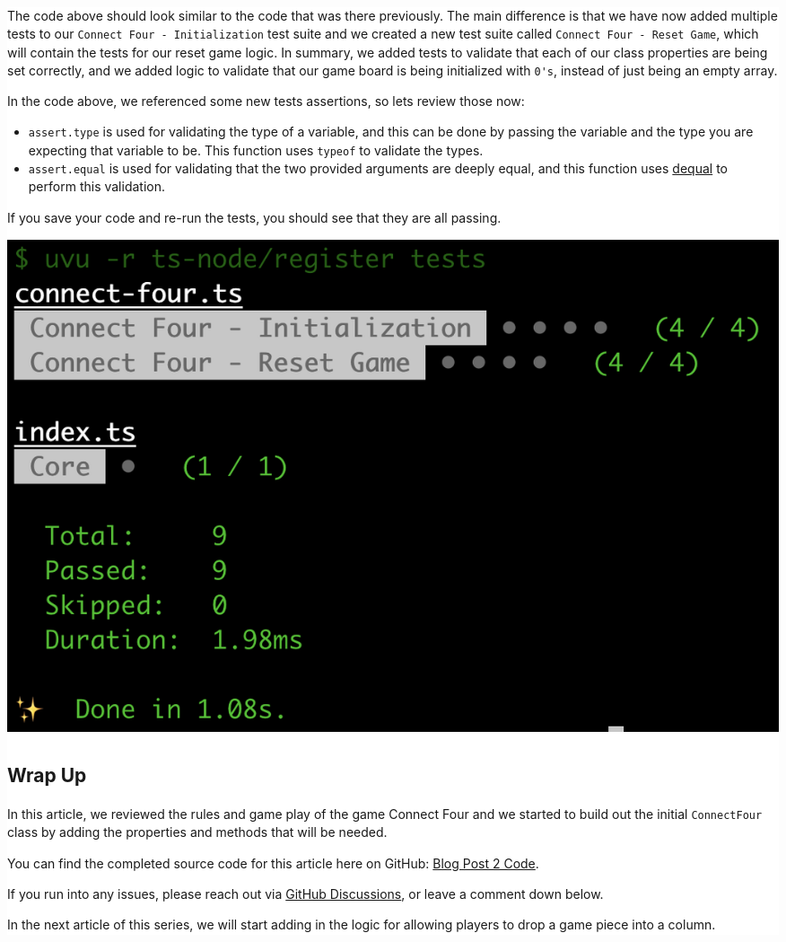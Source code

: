 The code above should look similar to the code that was there previously. The main difference is that we have now added multiple tests to our `Connect Four - Initialization` test suite and we created a new test suite called `Connect Four - Reset Game`, which will contain the tests for our reset game logic. In summary, we added tests to validate that each of our class properties are being set correctly, and we added logic to validate that our game board is being initialized with `0's`, instead of just being an empty array.

In the code above, we referenced some new tests assertions, so lets review those now:

* `assert.type` is used for validating the type of a variable, and this can be done by passing the variable and the type you are expecting that variable to be. This function uses `typeof` to validate the types.
* `assert.equal` is used for validating that the two provided arguments are deeply equal, and this function uses [dequal](https://github.com/lukeed/dequal) to perform this validation.

If you save your code and re-run the tests, you should see that they are all passing.

![uvu Updated Tests Output](./images/build-a-connect-four-library-in-typescript-part-2-3.png)

## Wrap Up

In this article, we reviewed the rules and game play of the game Connect Four and we started to build out the initial `ConnectFour` class by adding the properties and methods that will be needed.

You can find the completed source code for this article here on GitHub: [Blog Post 2 Code](https://github.com/devshareacademy/connect-four/tree/blog-post-2).

If you run into any issues, please reach out via [GitHub Discussions](https://github.com/devshareacademy/connect-four/discussions), or leave a comment down below.

In the next article of this series, we will start adding in the logic for allowing players to drop a game piece into a column.
